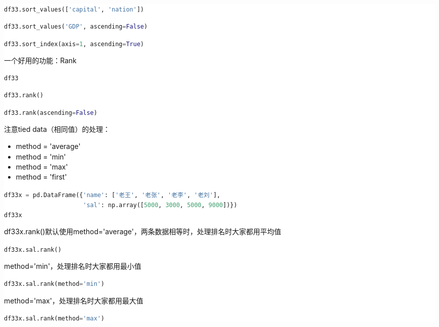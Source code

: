 
```python 
df33.sort_values(['capital', 'nation'])
```


```python 
df33.sort_values('GDP', ascending=False)
```


```python 
df33.sort_index(axis=1, ascending=True)
```


一个好用的功能：Rank


```python 
df33
```


```python 
df33.rank()
```


```python 
df33.rank(ascending=False)
```


注意tied data（相同值）的处理：
* method = 'average'
* method = 'min'
* method = 'max'
* method = 'first'


```python 
df33x = pd.DataFrame({'name': ['老王', '老张', '老李', '老刘'],
                      'sal': np.array([5000, 3000, 5000, 9000])})
df33x
```


df33x.rank()默认使用method='average'，两条数据相等时，处理排名时大家都用平均值


```python 
df33x.sal.rank()
```


method='min'，处理排名时大家都用最小值


```python 
df33x.sal.rank(method='min')
```


method='max'，处理排名时大家都用最大值


```python 
df33x.sal.rank(method='max')
```
